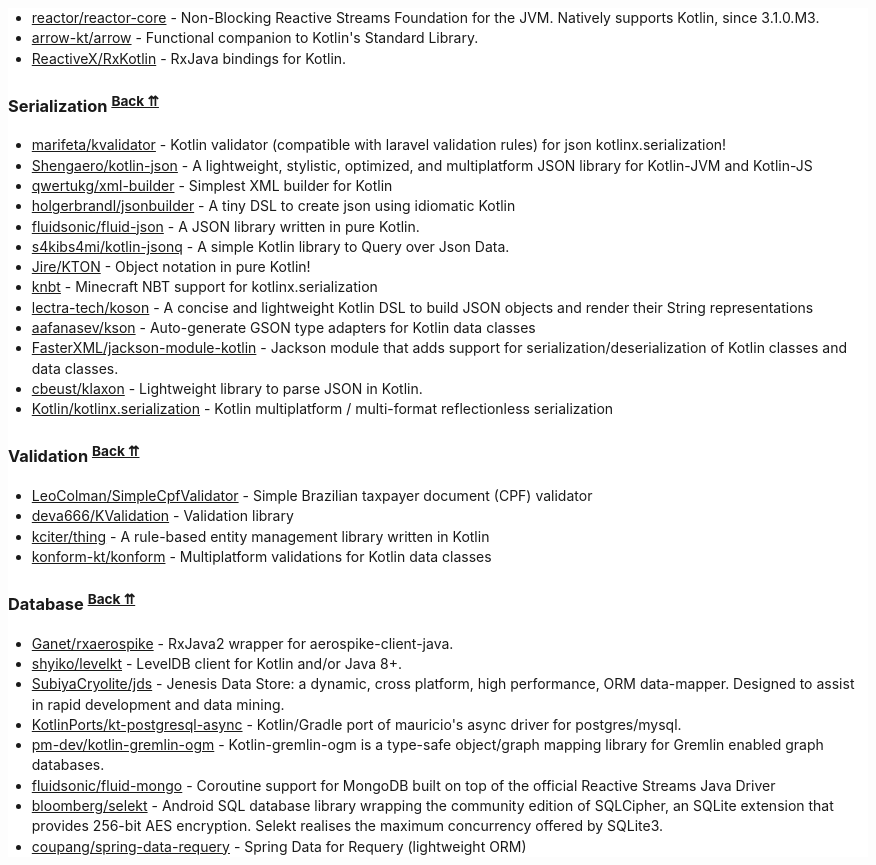 * [reactor/reactor-core](https://github.com/reactor/reactor-core) - Non-Blocking Reactive Streams Foundation for the JVM. Natively supports Kotlin, since 3.1.0.M3.
* [arrow-kt/arrow](https://github.com/arrow-kt/arrow) - Functional companion to Kotlin's Standard Library.
* [ReactiveX/RxKotlin](https://github.com/ReactiveX/RxKotlin) - RxJava bindings for Kotlin.

### <a name="libraries-frameworks-serialization"></a>Serialization <sup>[Back ⇈](#libraries-frameworks-serialization-subcategory)</sup>
* [marifeta/kvalidator](https://github.com/marifeta/kvalidator) - Kotlin validator (compatible with laravel validation rules) for json kotlinx.serialization!
* [Shengaero/kotlin-json](https://github.com/Shengaero/kotlin-json) - A lightweight, stylistic, optimized, and multiplatform JSON library for Kotlin-JVM and Kotlin-JS
* [qwertukg/xml-builder](https://github.com/qwertukg/xml-builder) - Simplest XML builder for Kotlin
* [holgerbrandl/jsonbuilder](https://github.com/holgerbrandl/jsonbuilder) - A tiny DSL to create json using idiomatic Kotlin
* [fluidsonic/fluid-json](https://github.com/fluidsonic/fluid-json) - A JSON library written in pure Kotlin.
* [s4kibs4mi/kotlin-jsonq](https://github.com/s4kibs4mi/kotlin-jsonq) - A simple Kotlin library to Query over Json Data.
* [Jire/KTON](https://github.com/Jire/KTON) - Object notation in pure Kotlin!
* [knbt](https://github.com/BenWoodworth/knbt) - Minecraft NBT support for kotlinx.serialization
* [lectra-tech/koson](https://github.com/lectra-tech/koson) - A concise and lightweight Kotlin DSL to build JSON objects and render their String representations
* [aafanasev/kson](https://github.com/aafanasev/kson) - Auto-generate GSON type adapters for Kotlin data classes
* [FasterXML/jackson-module-kotlin](https://github.com/FasterXML/jackson-module-kotlin) - Jackson module that adds support for serialization/deserialization of Kotlin classes and data classes.
* [cbeust/klaxon](https://github.com/cbeust/klaxon) - Lightweight library to parse JSON in Kotlin.
* [Kotlin/kotlinx.serialization](https://github.com/Kotlin/kotlinx.serialization) - Kotlin multiplatform / multi-format reflectionless serialization

### <a name="libraries-frameworks-validation"></a>Validation <sup>[Back ⇈](#libraries-frameworks-validation-subcategory)</sup>
* [LeoColman/SimpleCpfValidator](https://github.com/LeoColman/SimpleCpfValidator) - Simple Brazilian taxpayer document (CPF) validator
* [deva666/KValidation](https://github.com/deva666/KValidation) - Validation library
* [kciter/thing](https://github.com/kciter/thing) - A rule-based entity management library written in Kotlin
* [konform-kt/konform](https://github.com/konform-kt/konform) - Multiplatform validations for Kotlin data classes

### <a name="libraries-frameworks-database"></a>Database <sup>[Back ⇈](#libraries-frameworks-database-subcategory)</sup>
* [Ganet/rxaerospike](https://github.com/Ganet/rxaerospike) - RxJava2 wrapper for aerospike-client-java.
* [shyiko/levelkt](https://github.com/shyiko/levelkt) - LevelDB client for Kotlin and/or Java 8+.
* [SubiyaCryolite/jds](https://github.com/SubiyaCryolite/jds) - Jenesis Data Store: a dynamic, cross platform, high performance, ORM data-mapper. Designed to assist in rapid development and data mining.
* [KotlinPorts/kt-postgresql-async](https://github.com/KotlinPorts/kt-postgresql-async) - Kotlin/Gradle port of mauricio's async driver for postgres/mysql.
* [pm-dev/kotlin-gremlin-ogm](https://github.com/pm-dev/kotlin-gremlin-ogm) - Kotlin-gremlin-ogm is a type-safe object/graph mapping library for Gremlin enabled graph databases.
* [fluidsonic/fluid-mongo](https://github.com/fluidsonic/fluid-mongo) - Coroutine support for MongoDB built on top of the official Reactive Streams Java Driver
* [bloomberg/selekt](https://bloomberg.github.io/selekt) - Android SQL database library wrapping the community edition of SQLCipher, an SQLite extension that provides 256-bit AES encryption. Selekt realises the maximum concurrency offered by SQLite3.
* [coupang/spring-data-requery](https://github.com/coupang/spring-data-requery) - Spring Data for Requery (lightweight ORM)